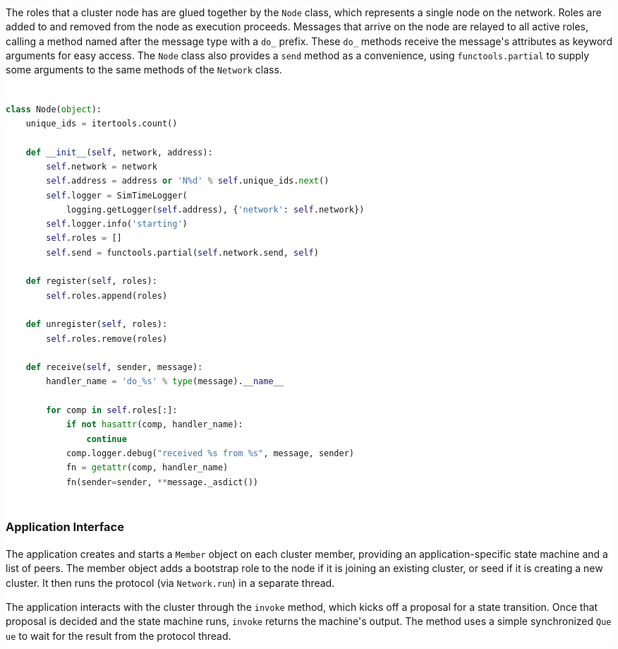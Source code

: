 The roles that a cluster node has are glued together by the ``Node`` class, which represents a single node on the network.
Roles are added to and removed from the node as execution proceeds.
Messages that arrive on the node are relayed to all active roles, calling a method named after the message type with a ``do_`` prefix.
These ``do_`` methods receive the message's attributes as keyword arguments for easy access.
The ``Node`` class also provides a ``send`` method as a convenience, using ``functools.partial`` to supply some arguments to the same methods of the ``Network`` class.

```python

class Node(object):
    unique_ids = itertools.count()

    def __init__(self, network, address):
        self.network = network
        self.address = address or 'N%d' % self.unique_ids.next()
        self.logger = SimTimeLogger(
            logging.getLogger(self.address), {'network': self.network})
        self.logger.info('starting')
        self.roles = []
        self.send = functools.partial(self.network.send, self)

    def register(self, roles):
        self.roles.append(roles)

    def unregister(self, roles):
        self.roles.remove(roles)

    def receive(self, sender, message):
        handler_name = 'do_%s' % type(message).__name__

        for comp in self.roles[:]:
            if not hasattr(comp, handler_name):
                continue
            comp.logger.debug("received %s from %s", message, sender)
            fn = getattr(comp, handler_name)
            fn(sender=sender, **message._asdict())
    
```

### Application Interface

The application creates and starts a ``Member`` object on each cluster member, providing an application-specific state machine and a list of peers.
The member object adds a bootstrap role to the node if it is joining an existing cluster, or seed if it is creating a new cluster.
It then runs the protocol (via ``Network.run``) in a separate thread.

The application interacts with the cluster through the ``invoke`` method, which kicks off a proposal for a state transition.
Once that proposal is decided and the state machine runs, ``invoke`` returns the machine's output.
The method uses a simple synchronized `Queue` to wait for the result from the protocol thread.


[^parttime]: L. Lamport, "The Part-Time Parliament," ACM Transactions on Computer Systems, 16(2):133–169, May 1998.
[^simple]: L. Lamport, "Paxos Made Simple," ACM SIGACT News (Distributed Computing Column) 32, 4 (Whole Number 121, December 2001) 51-58.
[^complex]: R. Van Renesse and D. Altinbuken, "Paxos Made Moderately Complex," ACM Comp. Survey 47, 3, Article 42 (Feb. 2015)
[^live]: T. Chandra, R. Griesemer, and J. Redstone, "Paxos Made Live - An Engineering Perspective," Proceedings of the twenty-sixth annual ACM symposium on Principles of distributed computing (PODC '07). ACM, New York, NY, USA, 398-407. 
[^tolerance]: B. Liskov, "From Viewstamped Replication to Byzantine Fault Tolerance," In *Replication*, Springer-Verlag, Berlin, Heidelberg 121-149 (2010)